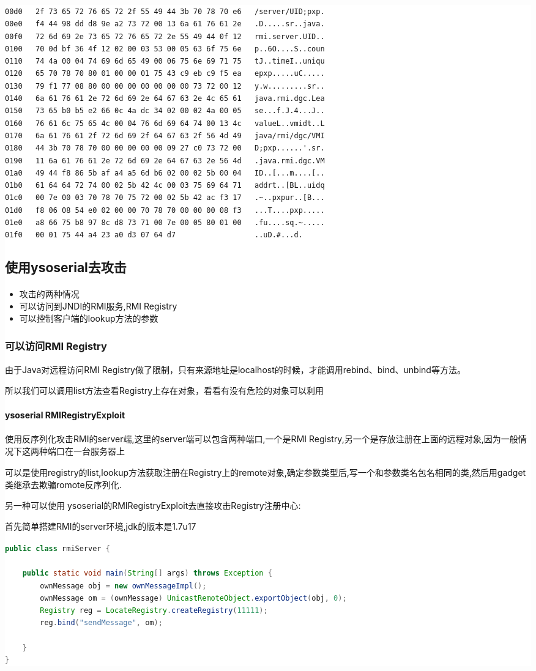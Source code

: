 ```
00d0   2f 73 65 72 76 65 72 2f 55 49 44 3b 70 78 70 e6   /server/UID;pxp.
00e0   f4 44 98 dd d8 9e a2 73 72 00 13 6a 61 76 61 2e   .D.....sr..java.
00f0   72 6d 69 2e 73 65 72 76 65 72 2e 55 49 44 0f 12   rmi.server.UID..
0100   70 0d bf 36 4f 12 02 00 03 53 00 05 63 6f 75 6e   p..6O....S..coun
0110   74 4a 00 04 74 69 6d 65 49 00 06 75 6e 69 71 75   tJ..timeI..uniqu
0120   65 70 78 70 80 01 00 00 01 75 43 c9 eb c9 f5 ea   epxp.....uC.....
0130   79 f1 77 08 80 00 00 00 00 00 00 00 73 72 00 12   y.w.........sr..
0140   6a 61 76 61 2e 72 6d 69 2e 64 67 63 2e 4c 65 61   java.rmi.dgc.Lea
0150   73 65 b0 b5 e2 66 0c 4a dc 34 02 00 02 4a 00 05   se...f.J.4...J..
0160   76 61 6c 75 65 4c 00 04 76 6d 69 64 74 00 13 4c   valueL..vmidt..L
0170   6a 61 76 61 2f 72 6d 69 2f 64 67 63 2f 56 4d 49   java/rmi/dgc/VMI
0180   44 3b 70 78 70 00 00 00 00 00 09 27 c0 73 72 00   D;pxp......'.sr.
0190   11 6a 61 76 61 2e 72 6d 69 2e 64 67 63 2e 56 4d   .java.rmi.dgc.VM
01a0   49 44 f8 86 5b af a4 a5 6d b6 02 00 02 5b 00 04   ID..[...m....[..
01b0   61 64 64 72 74 00 02 5b 42 4c 00 03 75 69 64 71   addrt..[BL..uidq
01c0   00 7e 00 03 70 78 70 75 72 00 02 5b 42 ac f3 17   .~..pxpur..[B...
01d0   f8 06 08 54 e0 02 00 00 70 78 70 00 00 00 08 f3   ...T....pxp.....
01e0   a8 66 75 b8 97 8c d8 73 71 00 7e 00 05 80 01 00   .fu....sq.~.....
01f0   00 01 75 44 a4 23 a0 d3 07 64 d7                  ..uD.#...d.

```

## 使用ysoserial去攻击

- 攻击的两种情况
 - 可以访问到JNDI的RMI服务,RMI Registry
 - 可以控制客户端的lookup方法的参数 

### 可以访问RMI Registry

由于Java对远程访问RMI Registry做了限制，只有来源地址是localhost的时候，才能调用rebind、bind、unbind等方法。

所以我们可以调用list方法查看Registry上存在对象，看看有没有危险的对象可以利用

#### ysoserial RMIRegistryExploit

使用反序列化攻击RMI的server端,这里的server端可以包含两种端口,一个是RMI Registry,另一个是存放注册在上面的远程对象,因为一般情况下这两种端口在一台服务器上

可以是使用registry的list,lookup方法获取注册在Registry上的remote对象,确定参数类型后,写一个和参数类名包名相同的类,然后用gadget类继承去欺骗romote反序列化.

另一种可以使用 ysoserial的RMIRegistryExploit去直接攻击Registry注册中心:


首先简单搭建RMI的server环境,jdk的版本是1.7u17

```java
public class rmiServer {

    public static void main(String[] args) throws Exception {
        ownMessage obj = new ownMessageImpl();
        ownMessage om = (ownMessage) UnicastRemoteObject.exportObject(obj, 0);
        Registry reg = LocateRegistry.createRegistry(11111);
        reg.bind("sendMessage", om);

    }
}
```

